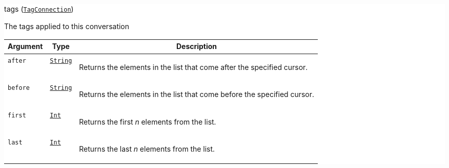 <div class="field-entry ">
  <span id="tags" class="field-name connection-name anchored">tags (<code><a href="/docs/reference/connection_type/tag_connection">TagConnection</a></code>)</span>

  <div class="description-wrapper">
   <p>The tags applied to this conversation</p>
     <table class="arguments">
  <thead>
  <tr>
    <th>Argument</th>
    <th>Type</th>
    <th>Description</th>
  </tr>
  </thead>
  <tbody>

  <tr>
  <td><code class="anchored">after</code></td>
  <td>
    <code><a href="/docs/reference/scalar/string">String</a></code>
  </td>
  <td>
    <p>Returns the elements in the list that come after the specified cursor.</p>
   </td>
  </tr>

  <tr>
  <td><code class="anchored">before</code></td>
  <td>
    <code><a href="/docs/reference/scalar/string">String</a></code>
  </td>
  <td>
    <p>Returns the elements in the list that come before the specified cursor.</p>
   </td>
  </tr>

  <tr>
  <td><code class="anchored">first</code></td>
  <td>
    <code><a href="/docs/reference/scalar/int">Int</a></code>
  </td>
  <td>
    <p>Returns the first <em>n</em> elements from the list.</p>
   </td>
  </tr>

  <tr>
  <td><code class="anchored">last</code></td>
  <td>
    <code><a href="/docs/reference/scalar/int">Int</a></code>
  </td>
  <td>
    <p>Returns the last <em>n</em> elements from the list.</p>
   </td>
  </tr>
